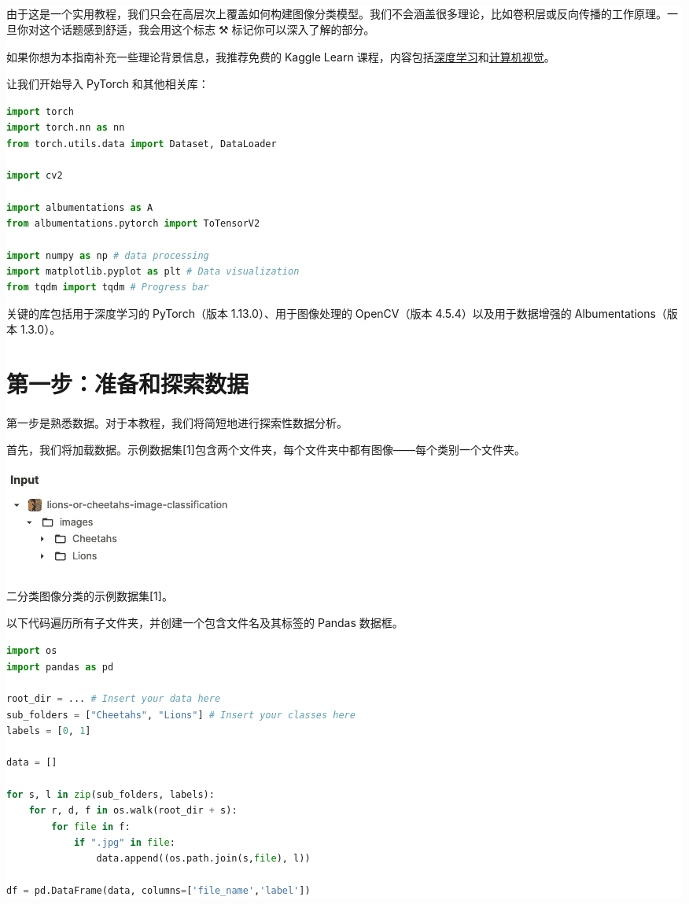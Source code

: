由于这是一个实用教程，我们只会在高层次上覆盖如何构建图像分类模型。我们不会涵盖很多理论，比如卷积层或反向传播的工作原理。一旦你对这个话题感到舒适，我会用这个标志 ⚒️ 标记你可以深入了解的部分。

如果你想为本指南补充一些理论背景信息，我推荐免费的 Kaggle Learn 课程，内容包括[深度学习](https://www.kaggle.com/learn/intro-to-deep-learning)和[计算机视觉](https://www.kaggle.com/learn/computer-vision)。

让我们开始导入 PyTorch 和其他相关库：

```py
import torch
import torch.nn as nn
from torch.utils.data import Dataset, DataLoader

import cv2

import albumentations as A
from albumentations.pytorch import ToTensorV2

import numpy as np # data processing
import matplotlib.pyplot as plt # Data visualization
from tqdm import tqdm # Progress bar
```

关键的库包括用于深度学习的 PyTorch（版本 1.13.0）、用于图像处理的 OpenCV（版本 4.5.4）以及用于数据增强的 Albumentations（版本 1.3.0）。

# 第一步：准备和探索数据

第一步是熟悉数据。对于本教程，我们将简短地进行探索性数据分析。

首先，我们将加载数据。示例数据集[1]包含两个文件夹，每个文件夹中都有图像——每个类别一个文件夹。

![](img/f9d20055393d1e5aa66c4f43970b2317.png)

二分类图像分类的示例数据集[1]。

以下代码遍历所有子文件夹，并创建一个包含文件名及其标签的 Pandas 数据框。

```py
import os
import pandas as pd 

root_dir = ... # Insert your data here
sub_folders = ["Cheetahs", "Lions"] # Insert your classes here
labels = [0, 1]

data = []

for s, l in zip(sub_folders, labels):
    for r, d, f in os.walk(root_dir + s):
        for file in f:
            if ".jpg" in file:
                data.append((os.path.join(s,file), l))

df = pd.DataFrame(data, columns=['file_name','label'])
```
